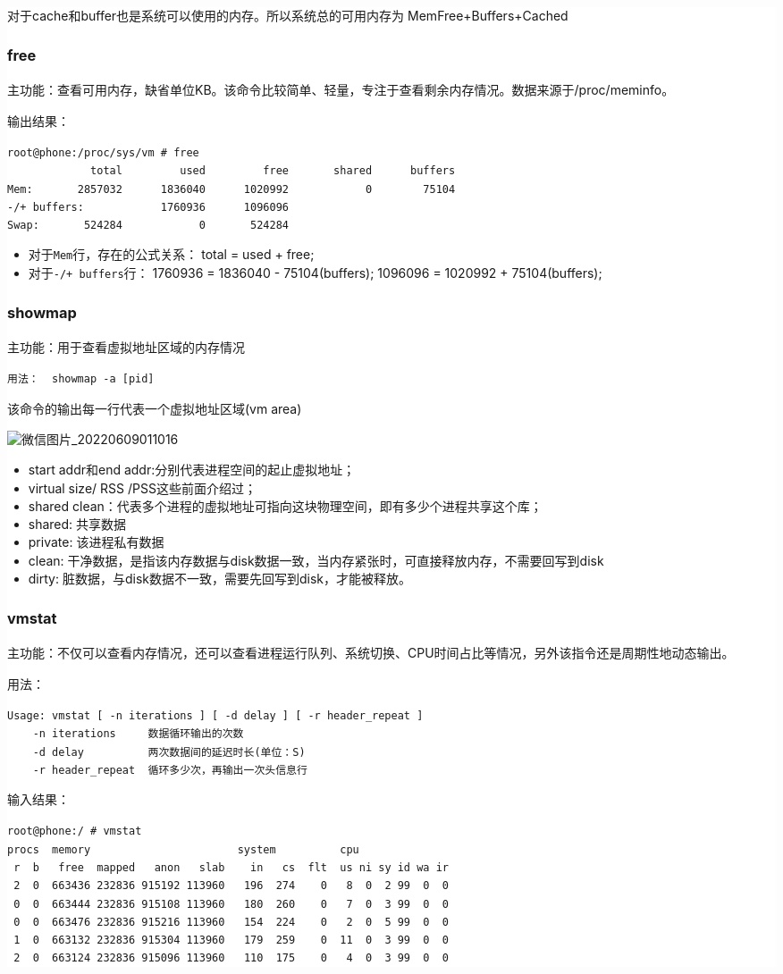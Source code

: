 对于cache和buffer也是系统可以使用的内存。所以系统总的可用内存为 MemFree+Buffers+Cached

### free

主功能：查看可用内存，缺省单位KB。该命令比较简单、轻量，专注于查看剩余内存情况。数据来源于/proc/meminfo。

输出结果：

```
root@phone:/proc/sys/vm # free
             total         used         free       shared      buffers
Mem:       2857032      1836040      1020992            0        75104
-/+ buffers:            1760936      1096096
Swap:       524284            0       524284
```

- 对于`Mem`行，存在的公式关系： total = used + free;
- 对于`-/+ buffers`行： 1760936 = 1836040 - 75104(buffers); 1096096 = 1020992 + 75104(buffers);

### showmap

主功能：用于查看虚拟地址区域的内存情况

```
用法：  showmap -a [pid]
```

该命令的输出每一行代表一个虚拟地址区域(vm area)

![微信图片_20220609011016](https://s2.loli.net/2022/06/09/cuHSew4EL5oIqh7.png)

- start addr和end addr:分别代表进程空间的起止虚拟地址；
- virtual size/ RSS /PSS这些前面介绍过；
- shared clean：代表多个进程的虚拟地址可指向这块物理空间，即有多少个进程共享这个库；
- shared: 共享数据
- private: 该进程私有数据
- clean: 干净数据，是指该内存数据与disk数据一致，当内存紧张时，可直接释放内存，不需要回写到disk
- dirty: 脏数据，与disk数据不一致，需要先回写到disk，才能被释放。

### vmstat

主功能：不仅可以查看内存情况，还可以查看进程运行队列、系统切换、CPU时间占比等情况，另外该指令还是周期性地动态输出。

用法：

```
Usage: vmstat [ -n iterations ] [ -d delay ] [ -r header_repeat ]
    -n iterations     数据循环输出的次数
    -d delay          两次数据间的延迟时长(单位：S)
    -r header_repeat  循环多少次，再输出一次头信息行
```

输入结果：

```
root@phone:/ # vmstat
procs  memory                       system          cpu
 r  b   free  mapped   anon   slab    in   cs  flt  us ni sy id wa ir
 2  0  663436 232836 915192 113960   196  274    0   8  0  2 99  0  0
 0  0  663444 232836 915108 113960   180  260    0   7  0  3 99  0  0
 0  0  663476 232836 915216 113960   154  224    0   2  0  5 99  0  0
 1  0  663132 232836 915304 113960   179  259    0  11  0  3 99  0  0
 2  0  663124 232836 915096 113960   110  175    0   4  0  3 99  0  0
```
